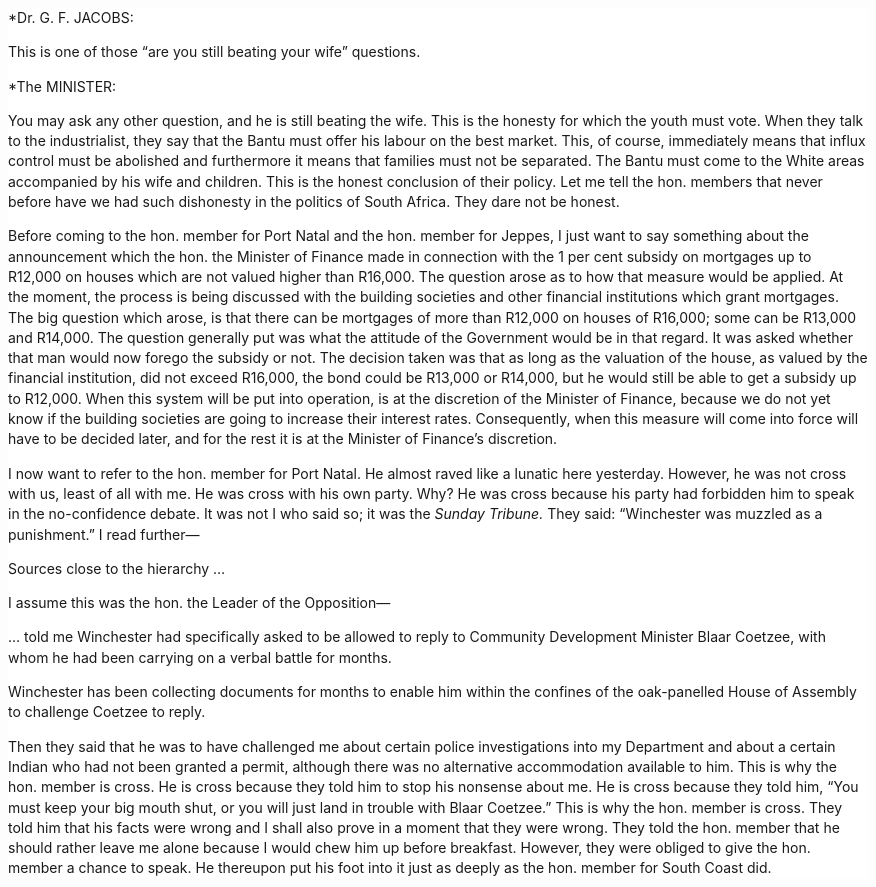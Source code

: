 </speech>

<speech by="#jacobs">

<from>*Dr. <person refersTo="hansard_za">G. F. JACOBS</person>:</from>

<p>This is one of those &#x201C;are you still beating your wife&#x201D; questions.</p>

</speech>

<speech by="#minister">

<from>*The <person refersTo="hansard_za">MINISTER</person>:</from>

<p>You may ask any other question, and he is still beating the wife. This is the honesty for which the youth must vote. When they talk to the industrialist, they say that the Bantu must offer his labour on the best market. This, of course, immediately means that influx control must be abolished and furthermore it means that families must not be separated. The Bantu must come to the White areas accompanied by his wife and children. This is the honest conclusion of their policy. Let me tell the hon. members that never before have we had such dishonesty in the politics of South Africa. They dare not be honest.</p>

<p>Before coming to the hon. member for Port Natal and the hon. member for Jeppes, I just want to say something about the announcement which the hon. the Minister of Finance made in connection with the 1 per cent subsidy on mortgages up to R12,000 on houses which are not valued higher than R16,000. The question arose as to how that measure would be applied. At the moment, the process is being discussed with the building societies and other financial institutions which grant mortgages. The big question which arose, is that there can be mortgages of more than R12,000 on houses of R16,000; some can be R13,000 and R14,000. The question generally put was what the attitude of the Government would be in that regard. It was asked whether that man would now forego the subsidy or not. The decision taken was that as long as the valuation of the house, as valued by the financial institution, did not exceed R16,000, the bond could be R13,000 or R14,000, but he would still be able to get a subsidy up to R12,000. When this system will be put into operation, is at the discretion of the Minister of Finance, because we do not yet know if the building societies are going to increase their interest rates. Consequently, when this measure will come into force will have to be decided later, and for the rest it is at the Minister of Finance&#x2019;s discretion.</p>

<p>I now want to refer to the hon. member for Port Natal. He almost raved like a lunatic here yesterday. However, he was not cross with us, least of all with me. He was cross with his own party. Why? He was cross because his party had forbidden him to speak in the no-confidence debate. It was not I who said so; it was the <i>Sunday Tribune.</i> They said: &#x201C;Winchester was muzzled as a punishment.&#x201D; I read further&#x2014;</p>

<block name="quote">Sources close to the hierarchy &#x2026;</block>

<p>I assume this was the hon. the Leader of the Opposition&#x2014;</p>

<block name="quote">&#x2026; told me Winchester had specifically asked to be allowed to reply to Community Development Minister Blaar Coetzee, with whom he had been carrying on a verbal battle for months.</block>

<block name="quote">Winchester has been collecting documents for months to enable him within the confines of the oak-panelled House of Assembly to challenge Coetzee to reply.</block>

<p>Then they said that he was to have challenged me about certain police investigations into my Department and about a certain Indian who had not been granted a permit, although there was no alternative accommodation available to him. This is why the hon. member is cross. He is cross because they told him to stop his nonsense about me. He is cross because they told him, &#x201C;You must keep your big mouth shut, or you will just land in trouble with Blaar Coetzee.&#x201D; This is why the hon. member is cross. They told him that his facts were wrong and I shall also prove in a moment that they were wrong. They told the hon. member that he should rather leave me alone because I would chew him up before breakfast. However, they were obliged to give the <span class="col_2085-2086" refersTo="page_1057"/>hon. member a chance to speak. He thereupon put his foot into it just as deeply as the hon. member for South Coast did.</p>
